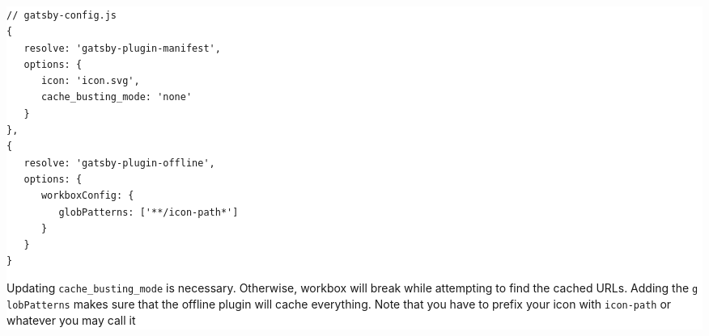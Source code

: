     // gatsby-config.js
    {
       resolve: 'gatsby-plugin-manifest',
       options: {
          icon: 'icon.svg',
          cache_busting_mode: 'none'
       }
    },
    {
       resolve: 'gatsby-plugin-offline',
       options: {
          workboxConfig: {
             globPatterns: ['**/icon-path*']
          }
       }
    }

Updating `cache_busting_mode` is necessary. Otherwise, workbox will break while attempting to find the cached URLs. Adding the `globPatterns` makes sure that the offline plugin will cache everything. Note that you have to prefix your icon with `icon-path` or whatever you may call it
